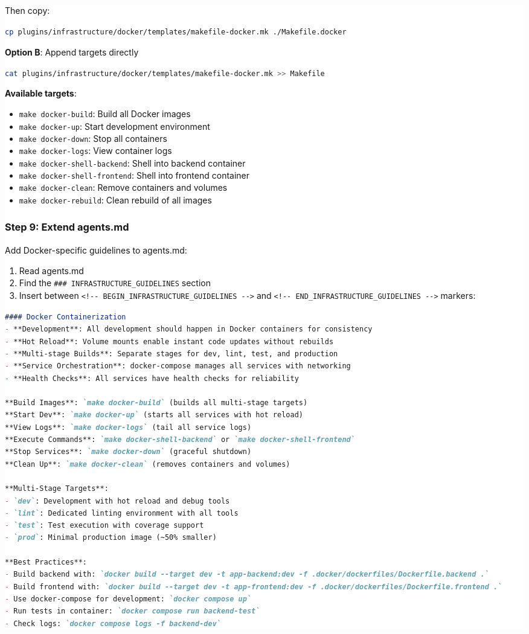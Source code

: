 Then copy:
```bash
cp plugins/infrastructure/docker/templates/makefile-docker.mk ./Makefile.docker
```

**Option B**: Append targets directly
```bash
cat plugins/infrastructure/docker/templates/makefile-docker.mk >> Makefile
```

**Available targets**:
- `make docker-build`: Build all Docker images
- `make docker-up`: Start development environment
- `make docker-down`: Stop all containers
- `make docker-logs`: View container logs
- `make docker-shell-backend`: Shell into backend container
- `make docker-shell-frontend`: Shell into frontend container
- `make docker-clean`: Remove containers and volumes
- `make docker-rebuild`: Clean rebuild of all images

### Step 9: Extend agents.md

Add Docker-specific guidelines to agents.md:

1. Read agents.md
2. Find the `### INFRASTRUCTURE_GUIDELINES` section
3. Insert between `<!-- BEGIN_INFRASTRUCTURE_GUIDELINES -->` and `<!-- END_INFRASTRUCTURE_GUIDELINES -->` markers:

```markdown
#### Docker Containerization
- **Development**: All development should happen in Docker containers for consistency
- **Hot Reload**: Volume mounts enable instant code updates without rebuilds
- **Multi-stage Builds**: Separate stages for dev, lint, test, and production
- **Service Orchestration**: docker-compose manages all services with networking
- **Health Checks**: All services have health checks for reliability

**Build Images**: `make docker-build` (builds all multi-stage targets)
**Start Dev**: `make docker-up` (starts all services with hot reload)
**View Logs**: `make docker-logs` (tail all service logs)
**Execute Commands**: `make docker-shell-backend` or `make docker-shell-frontend`
**Stop Services**: `make docker-down` (graceful shutdown)
**Clean Up**: `make docker-clean` (removes containers and volumes)

**Multi-Stage Targets**:
- `dev`: Development with hot reload and debug tools
- `lint`: Dedicated linting environment with all tools
- `test`: Test execution with coverage support
- `prod`: Minimal production image (~50% smaller)

**Best Practices**:
- Build backend with: `docker build --target dev -t app-backend:dev -f .docker/dockerfiles/Dockerfile.backend .`
- Build frontend with: `docker build --target dev -t app-frontend:dev -f .docker/dockerfiles/Dockerfile.frontend .`
- Use docker-compose for development: `docker compose up`
- Run tests in container: `docker compose run backend-test`
- Check logs: `docker compose logs -f backend-dev`
```
